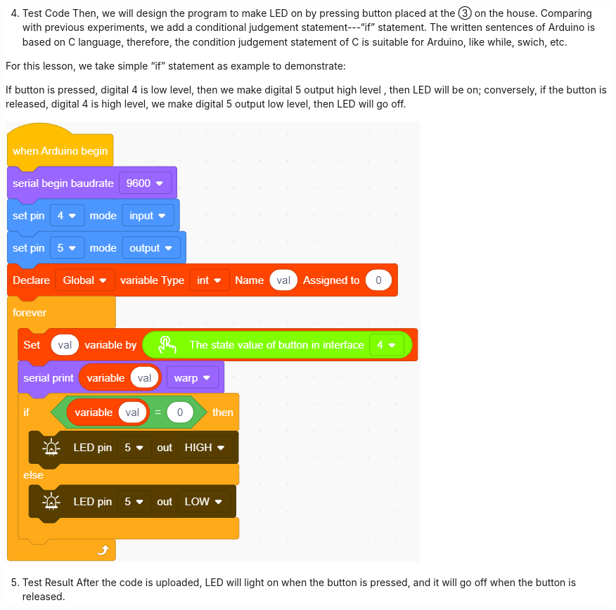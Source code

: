 4. Test Code
Then, we will design the program to make LED on by pressing button placed at the ③ on the house.
Comparing with previous experiments, we add a conditional judgement statement---“if” statement. The written sentences of Arduino is based on C language, therefore, the condition judgement statement of C is suitable for Arduino, like while, swich, etc.

For this lesson, we take simple “if” statement as example to demonstrate: 

If button is pressed, digital 4 is low level, then we make digital 5 output high level , then LED will be on; conversely, if the button is released, digital 4 is high level, we make digital 5 output low level, then LED will go off.

![Img](/kidsblock/media/img-20230303143510.png)

 5. Test Result
After the code is uploaded, LED will light on when the button is pressed, and it will go off when the button is released. 